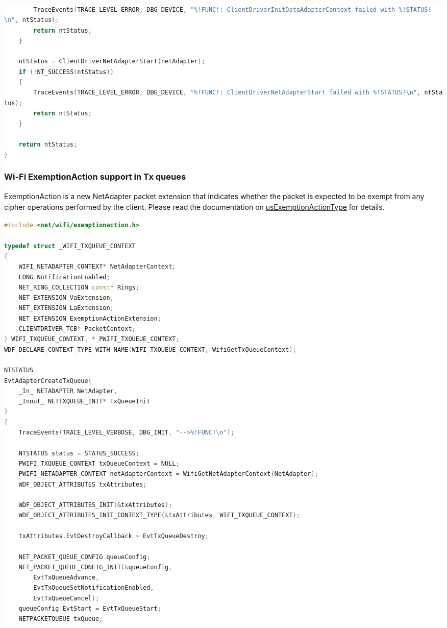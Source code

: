 ```C++
        TraceEvents(TRACE_LEVEL_ERROR, DBG_DEVICE, "%!FUNC!: ClientDriverInitDataAdapterContext failed with %!STATUS!\n", ntStatus);
        return ntStatus;
    }

    ntStatus = ClientDriverNetAdapterStart(netAdapter);
    if (!NT_SUCCESS(ntStatus))
    {
        TraceEvents(TRACE_LEVEL_ERROR, DBG_DEVICE, "%!FUNC!: ClientDriverNetAdapterStart failed with %!STATUS!\n", ntStatus);
        return ntStatus;
    }

    return ntStatus;
}
```

### Wi-Fi ExemptionAction support in Tx queues

ExemptionAction is a new NetAdapter packet extension that indicates whether the packet is expected to be exempt from any cipher operations performed by the client. Please read the documentation on [usExemptionActionType](/windows-hardware/drivers/ddi/windot11/ns-windot11-dot11_extsta_send_context) for details.

```C++
#include <net/wifi/exemptionaction.h>

typedef struct _WIFI_TXQUEUE_CONTEXT
{
    WIFI_NETADAPTER_CONTEXT* NetAdapterContext;
    LONG NotificationEnabled;
    NET_RING_COLLECTION const* Rings;
    NET_EXTENSION VaExtension;
    NET_EXTENSION LaExtension;
    NET_EXTENSION ExemptionActionExtension;
    CLIENTDRIVER_TCB* PacketContext;
} WIFI_TXQUEUE_CONTEXT, * PWIFI_TXQUEUE_CONTEXT;
WDF_DECLARE_CONTEXT_TYPE_WITH_NAME(WIFI_TXQUEUE_CONTEXT, WifiGetTxQueueContext);

NTSTATUS
EvtAdapterCreateTxQueue(
    _In_ NETADAPTER NetAdapter,
    _Inout_ NETTXQUEUE_INIT* TxQueueInit
)
{
    TraceEvents(TRACE_LEVEL_VERBOSE, DBG_INIT, "-->%!FUNC!\n");

    NTSTATUS status = STATUS_SUCCESS;
    PWIFI_TXQUEUE_CONTEXT txQueueContext = NULL;
    PWIFI_NETADAPTER_CONTEXT netAdapterContext = WifiGetNetAdapterContext(NetAdapter);
    WDF_OBJECT_ATTRIBUTES txAttributes;

    WDF_OBJECT_ATTRIBUTES_INIT(&txAttributes);
    WDF_OBJECT_ATTRIBUTES_INIT_CONTEXT_TYPE(&txAttributes, WIFI_TXQUEUE_CONTEXT);

    txAttributes.EvtDestroyCallback = EvtTxQueueDestroy;

    NET_PACKET_QUEUE_CONFIG queueConfig;
    NET_PACKET_QUEUE_CONFIG_INIT(&queueConfig,
        EvtTxQueueAdvance,
        EvtTxQueueSetNotificationEnabled,
        EvtTxQueueCancel);
    queueConfig.EvtStart = EvtTxQueueStart;
    NETPACKETQUEUE txQueue;
```